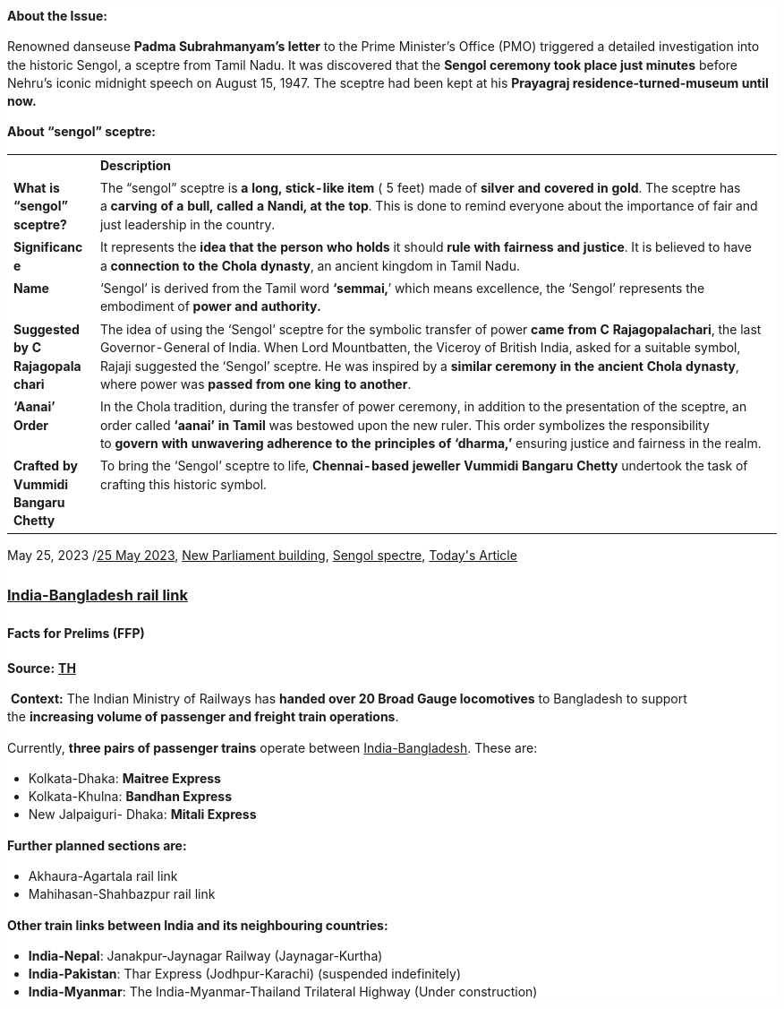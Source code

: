 **About the Issue:**

Renowned danseuse **Padma Subrahmanyam’s letter** to the Prime Minister’s Office (PMO) triggered a detailed investigation into the historic Sengol, a sceptre from Tamil Nadu. It was discovered that the **Sengol ceremony took place just minutes** before Nehru’s iconic midnight speech on August 15, 1947. The sceptre had been kept at his **Prayagraj residence-turned-museum until now.**

**About “sengol” sceptre:**

|   |   |
|---|---|
||**Description**|
|**What is “sengol” sceptre?**|The “sengol” sceptre is **a long, stick-like item** ( 5 feet) made of **silver and covered in gold**. The sceptre has a **carving of a bull, called a Nandi, at the top**. This is done to remind everyone about the importance of fair and just leadership in the country.|
|**Significance**|It represents the **idea that the person who holds** it should **rule with fairness and justice**. It is believed to have a **connection to the Chola dynasty**, an ancient kingdom in Tamil Nadu.|
|**Name**|‘Sengol’ is derived from the Tamil word **‘semmai,**’ which means excellence, the ‘Sengol’ represents the embodiment of **power and authority.**|
|**Suggested by C Rajagopalachari**|The idea of using the ‘Sengol’ sceptre for the symbolic transfer of power **came from C Rajagopalachari**, the last Governor-General of India. When Lord Mountbatten, the Viceroy of British India, asked for a suitable symbol, Rajaji suggested the ‘Sengol’ sceptre. He was inspired by a **similar ceremony in the ancient Chola dynasty**, where power was **passed from one king to another**.|
|**‘Aanai’ Order**|In the Chola tradition, during the transfer of power ceremony, in addition to the presentation of the sceptre, an order called **‘aanai’ in Tamil** was bestowed upon the new ruler. This order symbolizes the responsibility to **govern with unwavering adherence to the principles of ‘dharma,’** ensuring justice and fairness in the realm.|
|**Crafted by Vummidi Bangaru Chetty**|To bring the ‘Sengol’ sceptre to life, **Chennai-based jeweller Vummidi Bangaru Chetty** undertook the task of crafting this historic symbol.|

May 25, 2023 /[25 May 2023](https://www.insightsonindia.com/category/25-may-2023/ "25 May 2023"), [New Parliament building](https://www.insightsonindia.com/tag/new-parliament-building/ "New Parliament building"), [Sengol spectre](https://www.insightsonindia.com/tag/sengol-spectre/ "Sengol spectre"), [Today's Article](https://www.insightsonindia.com/category/today-article/ "Today's Article")

### [India-Bangladesh rail link](https://www.insightsonindia.com/2023/05/25/india-bangladesh-rail-link/)

#### **Facts for Prelims (FFP)**

**Source:** [**TH**](https://www.thehindu.com/news/national/india-offers-key-railway-and-it-infrastructure-to-bangladesh-to-strengthen-bilateral-ties/article66885701.ece#:~:text=Previously%20in%20June%202020%2C%20the,countries%2C%20Mr.%20Vaishnaw%20said.)

 **Context:** The Indian Ministry of Railways has **handed over 20 Broad Gauge locomotives** to Bangladesh to support the **increasing volume of passenger and freight train operations**.

Currently, **three pairs of passenger trains** operate between [India-Bangladesh](https://www.insightsonindia.com/2023/04/25/sansad-tv-india-bangladesh-relations/). These are:

- Kolkata-Dhaka: **Maitree Express**
- Kolkata-Khulna: **Bandhan Express**
- New Jalpaiguri- Dhaka: **Mitali Express**

**Further planned sections are:**

- Akhaura-Agartala rail link
- Mahihasan-Shahbazpur rail link

**Other train links between India and its neighbouring countries:**

- **India-Nepal**: Janakpur-Jaynagar Railway (Jaynagar-Kurtha)
- **India-Pakistan**: Thar Express (Jodhpur-Karachi) (suspended indefinitely)
- **India-Myanmar**: The India-Myanmar-Thailand Trilateral Highway (Under construction)
